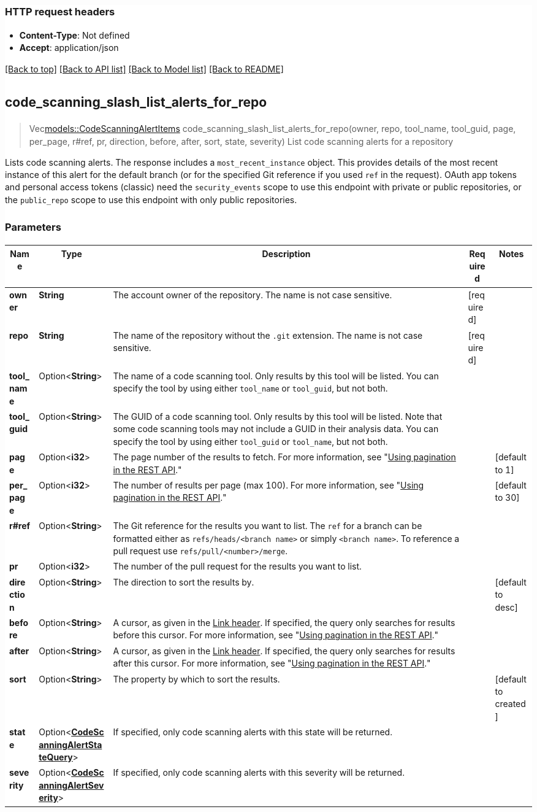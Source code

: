 ### HTTP request headers

- **Content-Type**: Not defined
- **Accept**: application/json

[[Back to top]](#) [[Back to API list]](../README.md#documentation-for-api-endpoints) [[Back to Model list]](../README.md#documentation-for-models) [[Back to README]](../README.md)


## code_scanning_slash_list_alerts_for_repo

> Vec<models::CodeScanningAlertItems> code_scanning_slash_list_alerts_for_repo(owner, repo, tool_name, tool_guid, page, per_page, r#ref, pr, direction, before, after, sort, state, severity)
List code scanning alerts for a repository

Lists code scanning alerts.  The response includes a `most_recent_instance` object. This provides details of the most recent instance of this alert for the default branch (or for the specified Git reference if you used `ref` in the request).  OAuth app tokens and personal access tokens (classic) need the `security_events` scope to use this endpoint with private or public repositories, or the `public_repo` scope to use this endpoint with only public repositories.

### Parameters


Name | Type | Description  | Required | Notes
------------- | ------------- | ------------- | ------------- | -------------
**owner** | **String** | The account owner of the repository. The name is not case sensitive. | [required] |
**repo** | **String** | The name of the repository without the `.git` extension. The name is not case sensitive. | [required] |
**tool_name** | Option<**String**> | The name of a code scanning tool. Only results by this tool will be listed. You can specify the tool by using either `tool_name` or `tool_guid`, but not both. |  |
**tool_guid** | Option<**String**> | The GUID of a code scanning tool. Only results by this tool will be listed. Note that some code scanning tools may not include a GUID in their analysis data. You can specify the tool by using either `tool_guid` or `tool_name`, but not both. |  |
**page** | Option<**i32**> | The page number of the results to fetch. For more information, see \"[Using pagination in the REST API](https://docs.github.com/rest/using-the-rest-api/using-pagination-in-the-rest-api).\" |  |[default to 1]
**per_page** | Option<**i32**> | The number of results per page (max 100). For more information, see \"[Using pagination in the REST API](https://docs.github.com/rest/using-the-rest-api/using-pagination-in-the-rest-api).\" |  |[default to 30]
**r#ref** | Option<**String**> | The Git reference for the results you want to list. The `ref` for a branch can be formatted either as `refs/heads/<branch name>` or simply `<branch name>`. To reference a pull request use `refs/pull/<number>/merge`. |  |
**pr** | Option<**i32**> | The number of the pull request for the results you want to list. |  |
**direction** | Option<**String**> | The direction to sort the results by. |  |[default to desc]
**before** | Option<**String**> | A cursor, as given in the [Link header](https://docs.github.com/rest/guides/using-pagination-in-the-rest-api#using-link-headers). If specified, the query only searches for results before this cursor. For more information, see \"[Using pagination in the REST API](https://docs.github.com/rest/using-the-rest-api/using-pagination-in-the-rest-api).\" |  |
**after** | Option<**String**> | A cursor, as given in the [Link header](https://docs.github.com/rest/guides/using-pagination-in-the-rest-api#using-link-headers). If specified, the query only searches for results after this cursor. For more information, see \"[Using pagination in the REST API](https://docs.github.com/rest/using-the-rest-api/using-pagination-in-the-rest-api).\" |  |
**sort** | Option<**String**> | The property by which to sort the results. |  |[default to created]
**state** | Option<[**CodeScanningAlertStateQuery**](.md)> | If specified, only code scanning alerts with this state will be returned. |  |
**severity** | Option<[**CodeScanningAlertSeverity**](.md)> | If specified, only code scanning alerts with this severity will be returned. |  |

